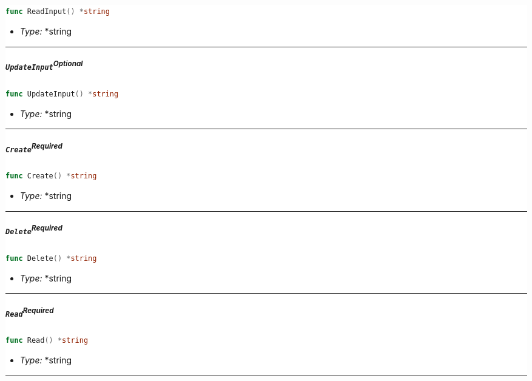 ```go
func ReadInput() *string
```

- *Type:* *string

---

##### `UpdateInput`<sup>Optional</sup> <a name="UpdateInput" id="@cdktf/provider-azurerm.iothubEndpointServicebusTopic.IothubEndpointServicebusTopicTimeoutsOutputReference.property.updateInput"></a>

```go
func UpdateInput() *string
```

- *Type:* *string

---

##### `Create`<sup>Required</sup> <a name="Create" id="@cdktf/provider-azurerm.iothubEndpointServicebusTopic.IothubEndpointServicebusTopicTimeoutsOutputReference.property.create"></a>

```go
func Create() *string
```

- *Type:* *string

---

##### `Delete`<sup>Required</sup> <a name="Delete" id="@cdktf/provider-azurerm.iothubEndpointServicebusTopic.IothubEndpointServicebusTopicTimeoutsOutputReference.property.delete"></a>

```go
func Delete() *string
```

- *Type:* *string

---

##### `Read`<sup>Required</sup> <a name="Read" id="@cdktf/provider-azurerm.iothubEndpointServicebusTopic.IothubEndpointServicebusTopicTimeoutsOutputReference.property.read"></a>

```go
func Read() *string
```

- *Type:* *string

---
